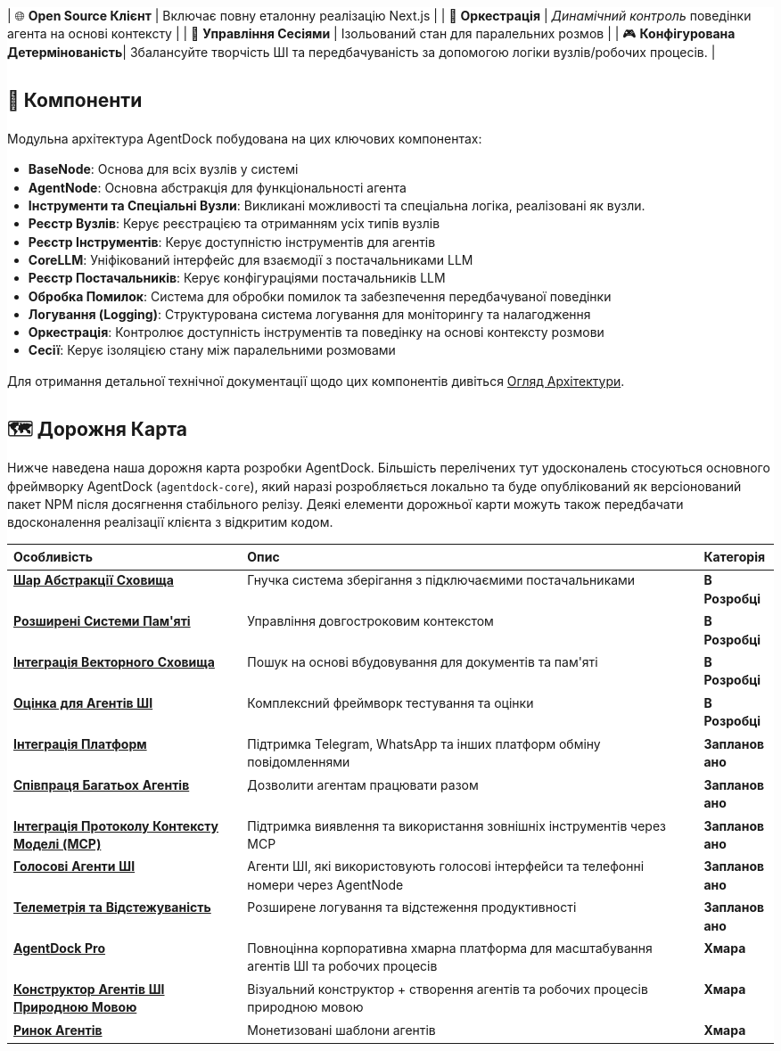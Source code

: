 | 🌐 **Open Source Клієнт**    | Включає повну еталонну реалізацію Next.js                                                        |
| 🔄 **Оркестрація**           | *Динамічний контроль* поведінки агента на основі контексту                                       |
| 💾 **Управління Сесіями**    | Ізольований стан для паралельних розмов                                                            |
| 🎮 **Конфігурована Детермінованість**| Збалансуйте творчість ШІ та передбачуваність за допомогою логіки вузлів/робочих процесів.          |

## 🧰 Компоненти

Модульна архітектура AgentDock побудована на цих ключових компонентах:

*   **BaseNode**: Основа для всіх вузлів у системі
*   **AgentNode**: Основна абстракція для функціональності агента
*   **Інструменти та Спеціальні Вузли**: Викликані можливості та спеціальна логіка, реалізовані як вузли.
*   **Реєстр Вузлів**: Керує реєстрацією та отриманням усіх типів вузлів
*   **Реєстр Інструментів**: Керує доступністю інструментів для агентів
*   **CoreLLM**: Уніфікований інтерфейс для взаємодії з постачальниками LLM
*   **Реєстр Постачальників**: Керує конфігураціями постачальників LLM
*   **Обробка Помилок**: Система для обробки помилок та забезпечення передбачуваної поведінки
*   **Логування (Logging)**: Структурована система логування для моніторингу та налагодження
*   **Оркестрація**: Контролює доступність інструментів та поведінку на основі контексту розмови
*   **Сесії**: Керує ізоляцією стану між паралельними розмовами

Для отримання детальної технічної документації щодо цих компонентів дивіться [Огляд Архітектури](../../docs/architecture/README.md).

## 🗺️ Дорожня Карта

Нижче наведена наша дорожня карта розробки AgentDock. Більшість перелічених тут удосконалень стосуються основного фреймворку AgentDock (`agentdock-core`), який наразі розробляється локально та буде опублікований як версіонований пакет NPM після досягнення стабільного релізу. Деякі елементи дорожньої карти можуть також передбачати вдосконалення реалізації клієнта з відкритим кодом.

| Особливість                                                                  | Опис                                                                                              | Категорія         |
| :--------------------------------------------------------------------------- | :------------------------------------------------------------------------------------------------ | :---------------- |
| [**Шар Абстракції Сховища**](../../docs/roadmap/storage-abstraction.md)        | Гнучка система зберігання з підключаємими постачальниками                                       | **В Розробці**    |
| [**Розширені Системи Пам'яті**](../../docs/roadmap/advanced-memory.md)          | Управління довгостроковим контекстом                                                            | **В Розробці**    |
| [**Інтеграція Векторного Сховища**](../../docs/roadmap/vector-storage.md)      | Пошук на основі вбудовування для документів та пам'яті                                           | **В Розробці**    |
| [**Оцінка для Агентів ШІ**](../../docs/roadmap/evaluation-framework.md)        | Комплексний фреймворк тестування та оцінки                                                      | **В Розробці**    |
| [**Інтеграція Платформ**](../../docs/roadmap/platform-integration.md)        | Підтримка Telegram, WhatsApp та інших платформ обміну повідомленнями                            | **Заплановано**   |
| [**Співпраця Багатьох Агентів**](../../docs/roadmap/multi-agent-collaboration.md)| Дозволити агентам працювати разом                                                               | **Заплановано**   |
| [**Інтеграція Протоколу Контексту Моделі (MCP)**](../../docs/roadmap/mcp-integration.md)| Підтримка виявлення та використання зовнішніх інструментів через MCP                             | **Заплановано**   |
| [**Голосові Агенти ШІ**](../../docs/roadmap/voice-agents.md)                  | Агенти ШІ, які використовують голосові інтерфейси та телефонні номери через AgentNode            | **Заплановано**   |
| [**Телеметрія та Відстежуваність**](../../docs/roadmap/telemetry.md)            | Розширене логування та відстеження продуктивності                                               | **Заплановано**   |
| [**AgentDock Pro**](../../docs/agentdock-pro.md)                            | Повноцінна корпоративна хмарна платформа для масштабування агентів ШІ та робочих процесів         | **Хмара**         |
| [**Конструктор Агентів ШІ Природною Мовою**](../../docs/roadmap/nl-agent-builder.md)| Візуальний конструктор + створення агентів та робочих процесів природною мовою                   | **Хмара**         |
| [**Ринок Агентів**](../../docs/roadmap/agent-marketplace.md)                | Монетизовані шаблони агентів                                                                    | **Хмара**         |
